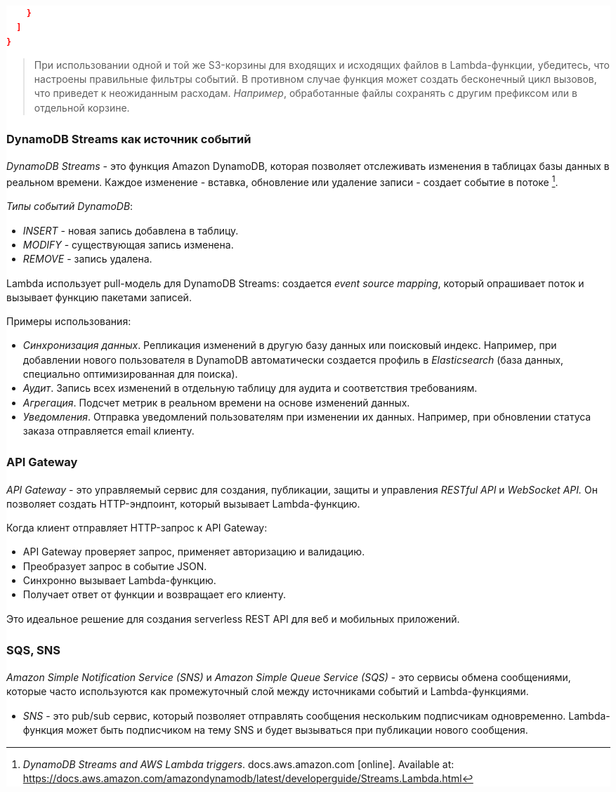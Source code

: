 ```json
    }
  ]
}
```

> При использовании одной и той же S3-корзины для входящих и исходящих файлов в Lambda-функции, убедитесь, что настроены правильные фильтры событий. В противном случае функция может создать бесконечный цикл вызовов, что приведет к неожиданным расходам. _Например_, обработанные файлы сохранять с другим префиксом или в отдельной корзине.

### DynamoDB Streams как источник событий

_DynamoDB Streams_ - это функция Amazon DynamoDB, которая позволяет отслеживать изменения в таблицах базы данных в реальном времени. Каждое изменение - вставка, обновление или удаление записи - создает событие в потоке [^9].

_Типы событий DynamoDB_:

- _INSERT_ - новая запись добавлена в таблицу.
- _MODIFY_ - существующая запись изменена.
- _REMOVE_ - запись удалена.

Lambda использует pull-модель для DynamoDB Streams: создается _event source mapping_, который опрашивает поток и вызывает функцию пакетами записей.

Примеры использования:

- _Синхронизация данных_. Репликация изменений в другую базу данных или поисковый индекс. Например, при добавлении нового пользователя в DynamoDB автоматически создается профиль в _Elasticsearch_ (база данных, специально оптимизированная для поиска).
- _Аудит_. Запись всех изменений в отдельную таблицу для аудита и соответствия требованиям.
- _Агрегация_. Подсчет метрик в реальном времени на основе изменений данных.
- _Уведомления_. Отправка уведомлений пользователям при изменении их данных. Например, при обновлении статуса заказа отправляется email клиенту.

### API Gateway

_API Gateway_ - это управляемый сервис для создания, публикации, защиты и управления _RESTful API_ и _WebSocket API._ Он позволяет создать HTTP-эндпоинт, который вызывает Lambda-функцию.

Когда клиент отправляет HTTP-запрос к API Gateway:

- API Gateway проверяет запрос, применяет авторизацию и валидацию.
- Преобразует запрос в событие JSON.
- Синхронно вызывает Lambda-функцию.
- Получает ответ от функции и возвращает его клиенту.

Это идеальное решение для создания serverless REST API для веб и мобильных приложений.

### SQS, SNS

_Amazon Simple Notification Service (SNS)_ и _Amazon Simple Queue Service (SQS)_ - это сервисы обмена сообщениями, которые часто используются как промежуточный слой между источниками событий и Lambda-функциями.

- _SNS_ - это pub/sub сервис, который позволяет отправлять сообщения нескольким подписчикам одновременно. Lambda-функция может быть подписчиком на тему SNS и будет вызываться при публикации нового сообщения.


[^1]: _What is Serverless Computing? Examples, Pros & Cons, & Future Trends_. aimconsulting.com [online]. Available at: https://aimconsulting.com/insights/serverless-computing-examples-pros-cons-kubernetes-trends/
[^2]: _AWS Lambda_. aws.amazon.com [online]. Available at: https://aws.amazon.com/lambda/
[^3]: _Что такое бессерверные вычисления_. colobridge.com [online]. Available at: https://blog.colobridge.net/2024/01/serverless-computing/
[^4]: _Serverless on AWS_. aws.amazon.com [online]. Available at: https://aws.amazon.com/serverless/
[^5]: _What Is AWS Lambda? A Beginner’s Guide to Serverless in 2025_. cloudthat.com [online]. Available at: https://www.cloudthat.com/resources/blog/what-is-aws-lambda-a-beginners-guide-to-serverless-in-2025
[^6]: _Resilience in AWS Lambda_. docs.aws.amazon.com [online]. Available at: https://docs.aws.amazon.com/lambda/latest/dg/security-resilience.html
[^7]: _How much is AWS Lambda?_. modal.com [online]. Available at: https://modal.com/blog/aws-lambda-price-article
[^8]: _Creating event-driven architectures with Lambda_. docs.aws.amazon.com [online]. Available at: https://docs.aws.amazon.com/lambda/latest/dg/concepts-event-driven-architectures.html
[^9]: _DynamoDB Streams and AWS Lambda triggers_. docs.aws.amazon.com [online]. Available at: https://docs.aws.amazon.com/amazondynamodb/latest/developerguide/Streams.Lambda.html
[^10]: _AWS Lambda Timeout Best Practices_. lumigo.io [online]. Available at: https://lumigo.io/aws-lambda-performance-optimization/aws-lambda-timeout-best-practices/